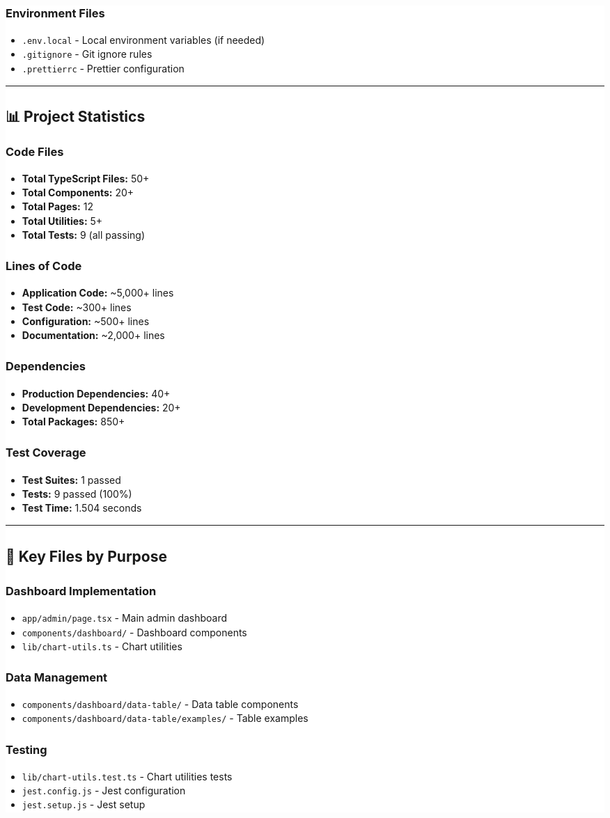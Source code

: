 ### Environment Files
- `.env.local` - Local environment variables (if needed)
- `.gitignore` - Git ignore rules
- `.prettierrc` - Prettier configuration

---

## 📊 Project Statistics

### Code Files
- **Total TypeScript Files:** 50+
- **Total Components:** 20+
- **Total Pages:** 12
- **Total Utilities:** 5+
- **Total Tests:** 9 (all passing)

### Lines of Code
- **Application Code:** ~5,000+ lines
- **Test Code:** ~300+ lines
- **Configuration:** ~500+ lines
- **Documentation:** ~2,000+ lines

### Dependencies
- **Production Dependencies:** 40+
- **Development Dependencies:** 20+
- **Total Packages:** 850+

### Test Coverage
- **Test Suites:** 1 passed
- **Tests:** 9 passed (100%)
- **Test Time:** 1.504 seconds

---

## 🎯 Key Files by Purpose

### Dashboard Implementation
- `app/admin/page.tsx` - Main admin dashboard
- `components/dashboard/` - Dashboard components
- `lib/chart-utils.ts` - Chart utilities

### Data Management
- `components/dashboard/data-table/` - Data table components
- `components/dashboard/data-table/examples/` - Table examples

### Testing
- `lib/chart-utils.test.ts` - Chart utilities tests
- `jest.config.js` - Jest configuration
- `jest.setup.js` - Jest setup
